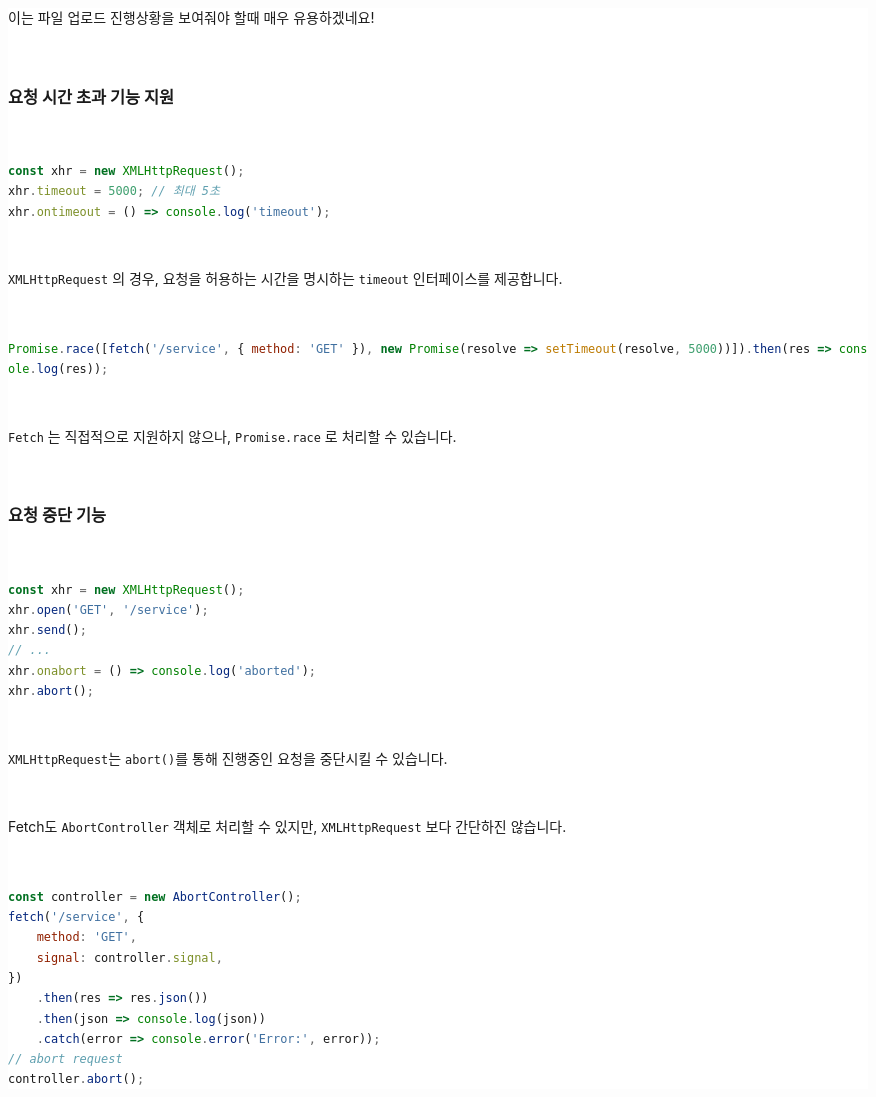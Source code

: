 이는 파일 업로드 진행상황을 보여줘야 할때 매우 유용하겠네요!

<br/>

### 요청 시간 초과 기능 지원

<br/>

```jsx
const xhr = new XMLHttpRequest();
xhr.timeout = 5000; // 최대 5초
xhr.ontimeout = () => console.log('timeout');
```

<br/>

`XMLHttpRequest` 의 경우, 요청을 허용하는 시간을 명시하는 `timeout` 인터페이스를 제공합니다.

<br/>

```jsx
Promise.race([fetch('/service', { method: 'GET' }), new Promise(resolve => setTimeout(resolve, 5000))]).then(res => console.log(res));
```

<br/>

`Fetch` 는 직접적으로 지원하지 않으나, `Promise.race` 로 처리할 수 있습니다.

<br/>

### 요청 중단 기능

<br/>

```jsx
const xhr = new XMLHttpRequest();
xhr.open('GET', '/service');
xhr.send();
// ...
xhr.onabort = () => console.log('aborted');
xhr.abort();
```

<br/>

`XMLHttpRequest`는 `abort()`를 통해 진행중인 요청을 중단시킬 수 있습니다.

<br/>

Fetch도 `AbortController` 객체로 처리할 수 있지만, `XMLHttpRequest` 보다 간단하진 않습니다.

<br/>

```jsx
const controller = new AbortController();
fetch('/service', {
    method: 'GET',
    signal: controller.signal,
})
    .then(res => res.json())
    .then(json => console.log(json))
    .catch(error => console.error('Error:', error));
// abort request
controller.abort();
```
